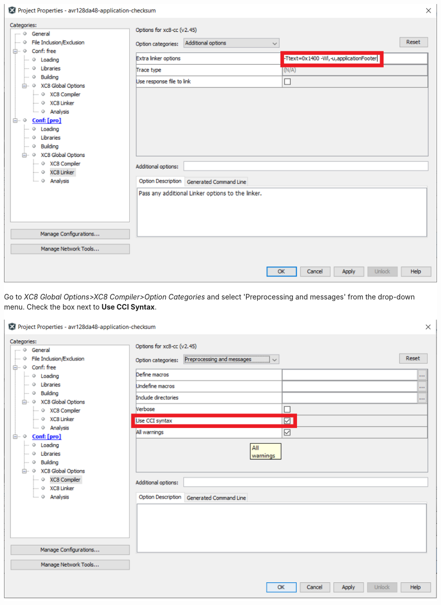   [![app_io_settings](images/appLinkerSettings.PNG)](images/appLinkerSettings.PNG) 

  Go to *XC8 Global Options>XC8 Compiler>Option Categories* and select 'Preprocessing and messages' from the drop-down menu. Check the box next to **Use CCI Syntax**.
   
  [![app_io_settings](images/appCompilerSettings.PNG)](images/appCompilerSettings.PNG)

